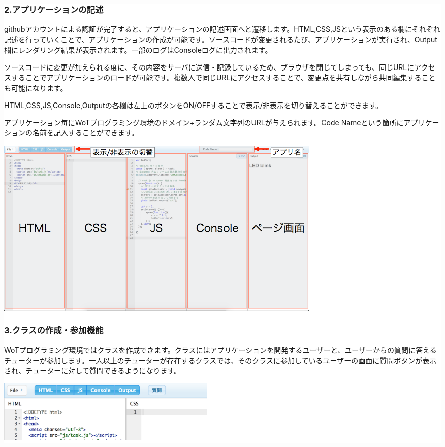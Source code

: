 ### 2.アプリケーションの記述
githubアカウントによる認証が完了すると、アプリケーションの記述画面へと遷移します。HTML,CSS,JSという表示のある欄にそれぞれ記述を行っていくことで、アプリケーションの作成が可能です。ソースコードが変更されるたび、アプリケーションが実行され、Output欄にレンダリング結果が表示されます。一部のログはConsoleログに出力されます。

ソースコードに変更が加えられる度に、その内容をサーバに送信・記録しているため、ブラウザを閉じてしまっても、同じURLにアクセスすることでアプリケーションのロードが可能です。複数人で同じURLにアクセスすることで、変更点を共有しながら共同編集することも可能になります。

HTML,CSS,JS,Console,Outputの各欄は左上のボタンをON/OFFすることで表示/非表示を切り替えることができます。

アプリケーション毎にWoTプログラミング環境のドメイン+ランダム文字列のURLが与えられます。Code Nameという箇所にアプリケーションの名前を記入することができます。

<img src="./imgs/Appview.png" width="600">

### 3.クラスの作成・参加機能
WoTプログラミング環境ではクラスを作成できます。クラスにはアプリケーションを開発するユーザーと、ユーザーからの質問に答えるチューターが参加します。一人以上のチューターが存在するクラスでは、そのクラスに参加しているユーザーの画面に質問ボタンが表示され、チューターに対して質問できるようになります。

<img src="./imgs/Question1.png" width="400">
